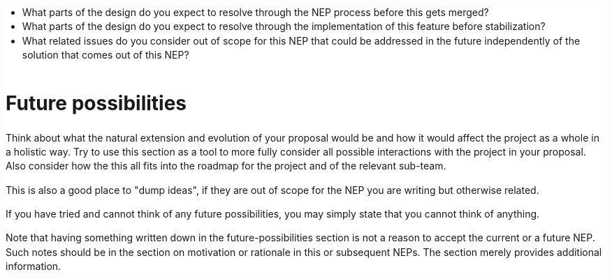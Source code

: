 - What parts of the design do you expect to resolve through the NEP process before this gets merged?
- What parts of the design do you expect to resolve through the implementation of this feature before stabilization?
- What related issues do you consider out of scope for this NEP that could be addressed in the future independently of the solution that comes out of this NEP?

# Future possibilities
[future-possibilities]: #future-possibilities

Think about what the natural extension and evolution of your proposal would
be and how it would affect the project as a whole in a holistic
way. Try to use this section as a tool to more fully consider all possible
interactions with the project in your proposal.
Also consider how the this all fits into the roadmap for the project
and of the relevant sub-team.

This is also a good place to "dump ideas", if they are out of scope for the
NEP you are writing but otherwise related.

If you have tried and cannot think of any future possibilities,
you may simply state that you cannot think of anything.

Note that having something written down in the future-possibilities section
is not a reason to accept the current or a future NEP. Such notes should be
in the section on motivation or rationale in this or subsequent NEPs.
The section merely provides additional information.


[summary]: #summary
[motivation]: #motivation
[guide-level-explanation]: #guide-level-explanation
[reference-level-explanation]: #reference-level-explanation
[drawbacks]: #drawbacks
[rationale-and-alternatives]: #rationale-and-alternatives
[unresolved-questions]: #unresolved-questions